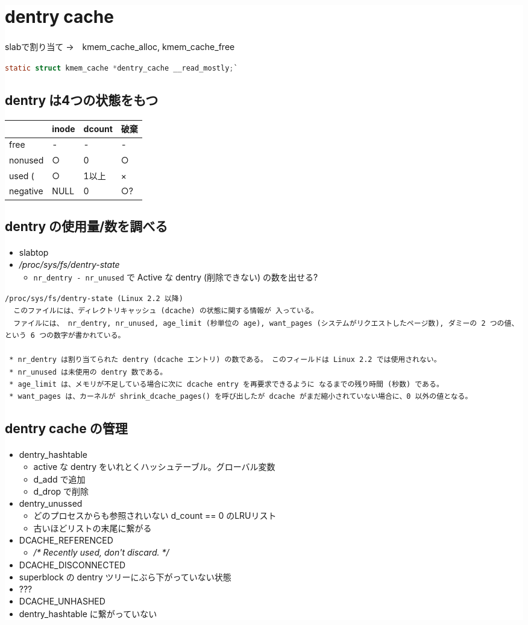 # dentry cache

slabで割り当て ->　kmem_cache_alloc, kmem_cache_free

```c 
static struct kmem_cache *dentry_cache __read_mostly;`
```

## dentry は4つの状態をもつ

 　 | inode | dcount | 破棄 |
--- | --- | --- | ---
free | - | - | - |
nonused | ○ | 0 | ○ 
used (  | ○ | 1以上 | × 
negative | NULL | 0 | ○?

## dentry の使用量/数を調べる

 * slabtop
 * _/proc/sys/fs/dentry-state_
   * `nr_dentry - nr_unused` で Active な dentry (削除できない) の数を出せる?

```
/proc/sys/fs/dentry-state (Linux 2.2 以降)
  このファイルには、ディレクトリキャッシュ (dcache) の状態に関する情報が 入っている。
  ファイルには、 nr_dentry, nr_unused, age_limit (秒単位の age), want_pages (システムがリクエストしたページ数), ダミーの 2 つの値、 という 6 つの数字が書かれている。

 * nr_dentry は割り当てられた dentry (dcache エントリ) の数である。 このフィールドは Linux 2.2 では使用されない。
 * nr_unused は未使用の dentry 数である。
 * age_limit は、メモリが不足している場合に次に dcache entry を再要求できるように なるまでの残り時間 (秒数) である。
 * want_pages は、カーネルが shrink_dcache_pages() を呼び出したが dcache がまだ縮小されていない場合に、0 以外の値となる。
```

## dentry cache の管理

 * dentry_hashtable
   * active な dentry をいれとくハッシュテーブル。グローバル変数 
   * d_add で追加
   * d_drop で削除
 * dentry_unussed
   * どのプロセスからも参照されいない d_count == 0 のLRUリスト
   * 古いほどリストの末尾に繋がる
 * DCACHE_REFERENCED
   * _/* Recently used, don't discard. */_
 * DCACHE_DISCONNECTED
  * superblock の dentry ツリーにぶら下がっていない状態
  * ???
 * DCACHE_UNHASHED
  * dentry_hashtable に繋がっていない
